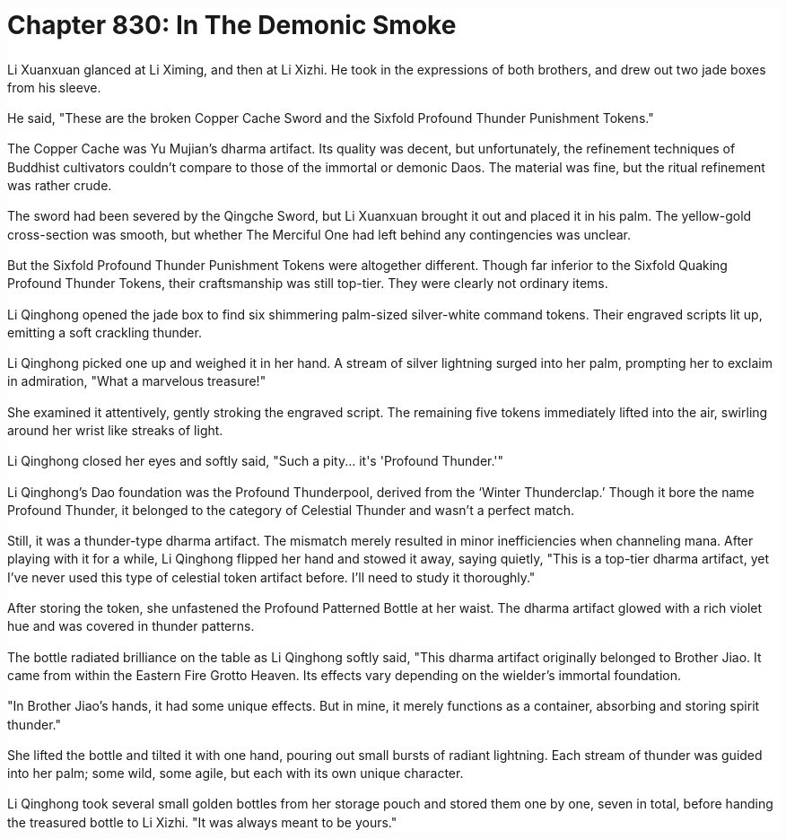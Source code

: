 # Chapter 830: In The Demonic Smoke

Li Xuanxuan glanced at Li Ximing, and then at Li Xizhi. He took in the expressions of both brothers, and drew out two jade boxes from his sleeve.

He said, "These are the broken Copper Cache Sword and the Sixfold Profound Thunder Punishment Tokens."

The Copper Cache was Yu Mujian’s dharma artifact. Its quality was decent, but unfortunately, the refinement techniques of Buddhist cultivators couldn’t compare to those of the immortal or demonic Daos. The material was fine, but the ritual refinement was rather crude.

The sword had been severed by the Qingche Sword, but Li Xuanxuan brought it out and placed it in his palm. The yellow-gold cross-section was smooth, but whether The Merciful One had left behind any contingencies was unclear.

But the Sixfold Profound Thunder Punishment Tokens were altogether different. Though far inferior to the Sixfold Quaking Profound Thunder Tokens, their craftsmanship was still top-tier. They were clearly not ordinary items.

Li Qinghong opened the jade box to find six shimmering palm-sized silver-white command tokens. Their engraved scripts lit up, emitting a soft crackling thunder.

Li Qinghong picked one up and weighed it in her hand. A stream of silver lightning surged into her palm, prompting her to exclaim in admiration, "What a marvelous treasure!"

She examined it attentively, gently stroking the engraved script. The remaining five tokens immediately lifted into the air, swirling around her wrist like streaks of light.

Li Qinghong closed her eyes and softly said, "Such a pity... it's 'Profound Thunder.'"

Li Qinghong’s Dao foundation was the Profound Thunderpool, derived from the ‘Winter Thunderclap.’ Though it bore the name Profound Thunder, it belonged to the category of Celestial Thunder and wasn’t a perfect match.

Still, it was a thunder-type dharma artifact. The mismatch merely resulted in minor inefficiencies when channeling mana. After playing with it for a while, Li Qinghong flipped her hand and stowed it away, saying quietly, "This is a top-tier dharma artifact, yet I’ve never used this type of celestial token artifact before. I’ll need to study it thoroughly."

After storing the token, she unfastened the Profound Patterned Bottle at her waist. The dharma artifact glowed with a rich violet hue and was covered in thunder patterns.

The bottle radiated brilliance on the table as Li Qinghong softly said, "This dharma artifact originally belonged to Brother Jiao. It came from within the Eastern Fire Grotto Heaven. Its effects vary depending on the wielder’s immortal foundation.

"In Brother Jiao’s hands, it had some unique effects. But in mine, it merely functions as a container, absorbing and storing spirit thunder."

She lifted the bottle and tilted it with one hand, pouring out small bursts of radiant lightning. Each stream of thunder was guided into her palm; some wild, some agile, but each with its own unique character.

Li Qinghong took several small golden bottles from her storage pouch and stored them one by one, seven in total, before handing the treasured bottle to Li Xizhi. "It was always meant to be yours."
